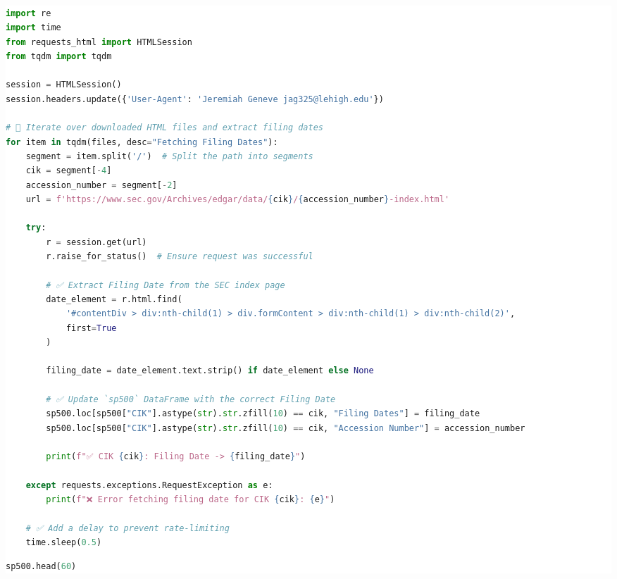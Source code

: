 


```python
import re
import time
from requests_html import HTMLSession
from tqdm import tqdm

session = HTMLSession()
session.headers.update({'User-Agent': 'Jeremiah Geneve jag325@lehigh.edu'})

# 🔄 Iterate over downloaded HTML files and extract filing dates
for item in tqdm(files, desc="Fetching Filing Dates"):
    segment = item.split('/')  # Split the path into segments
    cik = segment[-4]
    accession_number = segment[-2]
    url = f'https://www.sec.gov/Archives/edgar/data/{cik}/{accession_number}-index.html'

    try:
        r = session.get(url)
        r.raise_for_status()  # Ensure request was successful

        # ✅ Extract Filing Date from the SEC index page
        date_element = r.html.find(
            '#contentDiv > div:nth-child(1) > div.formContent > div:nth-child(1) > div:nth-child(2)',
            first=True
        )

        filing_date = date_element.text.strip() if date_element else None

        # ✅ Update `sp500` DataFrame with the correct Filing Date
        sp500.loc[sp500["CIK"].astype(str).str.zfill(10) == cik, "Filing Dates"] = filing_date
        sp500.loc[sp500["CIK"].astype(str).str.zfill(10) == cik, "Accession Number"] = accession_number

        print(f"✅ CIK {cik}: Filing Date -> {filing_date}")

    except requests.exceptions.RequestException as e:
        print(f"❌ Error fetching filing date for CIK {cik}: {e}")

    # ✅ Add a delay to prevent rate-limiting
    time.sleep(0.5)
```


```python
sp500.head(60)
```




<div>
<style scoped>
    .dataframe tbody tr th:only-of-type {
        vertical-align: middle;
    }
